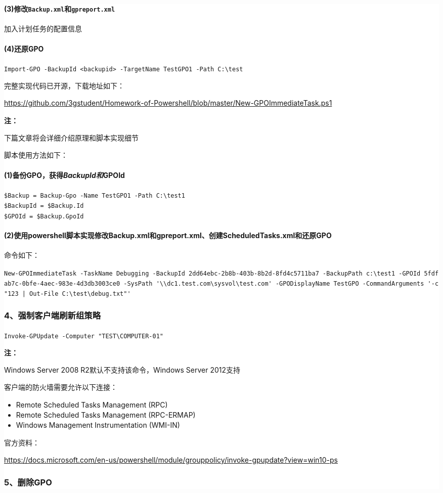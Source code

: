 #### (3)修改`Backup.xml`和`gpreport.xml`

加入计划任务的配置信息

#### (4)还原GPO

```
Import-GPO -BackupId <backupid> -TargetName TestGPO1 -Path C:\test
```

完整实现代码已开源，下载地址如下：

https://github.com/3gstudent/Homework-of-Powershell/blob/master/New-GPOImmediateTask.ps1

**注：**

下篇文章将会详细介绍原理和脚本实现细节

脚本使用方法如下：

#### (1)备份GPO，获得$BackupId和$GPOId

```
$Backup = Backup-Gpo -Name TestGPO1 -Path C:\test1
$BackupId = $Backup.Id
$GPOId = $Backup.GpoId
```

#### (2)使用powershell脚本实现修改Backup.xml和gpreport.xml、创建ScheduledTasks.xml和还原GPO

命令如下：

```
New-GPOImmediateTask -TaskName Debugging -BackupId 2dd64ebc-2b8b-403b-8b2d-8fd4c5711ba7 -BackupPath c:\test1 -GPOId 5fdfab7c-0bfe-4aec-983e-4d3db3003ce0 -SysPath '\\dc1.test.com\sysvol\test.com' -GPODisplayName TestGPO -CommandArguments '-c "123 | Out-File C:\test\debug.txt"'
```

### 4、强制客户端刷新组策略

```
Invoke-GPUpdate -Computer "TEST\COMPUTER-01"
```

**注：**

Windows Server 2008 R2默认不支持该命令，Windows Server 2012支持

客户端的防火墙需要允许以下连接：

- Remote Scheduled Tasks Management (RPC)
- Remote Scheduled Tasks Management (RPC-ERMAP)
- Windows Management Instrumentation (WMI-IN)

官方资料：

https://docs.microsoft.com/en-us/powershell/module/grouppolicy/invoke-gpupdate?view=win10-ps

### 5、删除GPO
